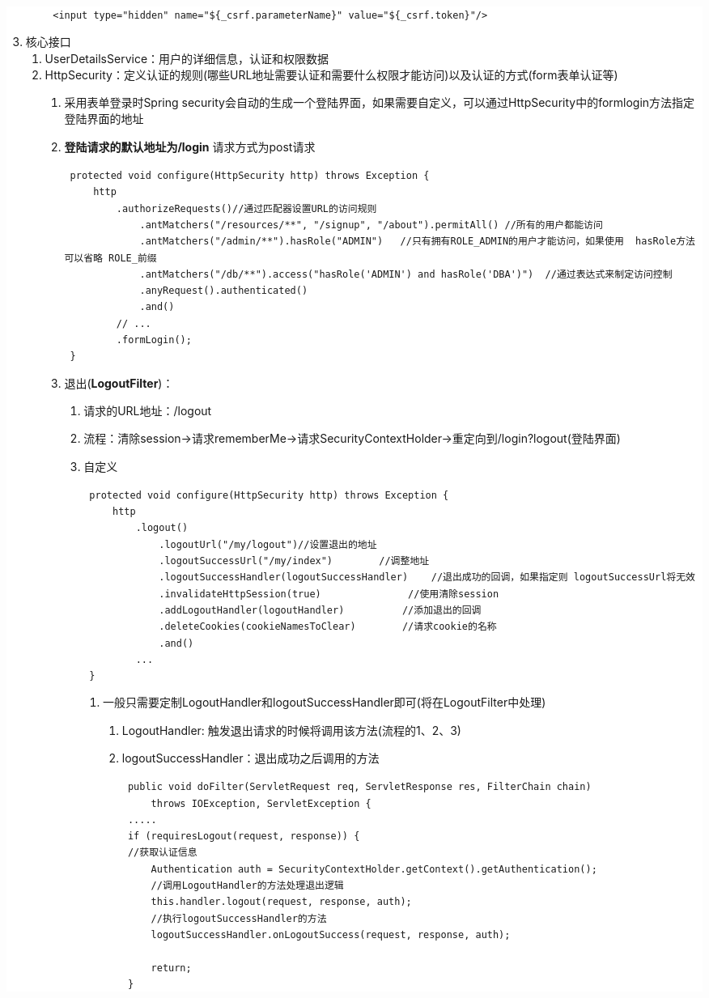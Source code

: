			<input type="hidden" name="${_csrf.parameterName}" value="${_csrf.token}"/> 
3. 核心接口
	1. UserDetailsService：用户的详细信息，认证和权限数据
	2. HttpSecurity：定义认证的规则(哪些URL地址需要认证和需要什么权限才能访问)以及认证的方式(form表单认证等)
		1. 采用表单登录时Spring security会自动的生成一个登陆界面，如果需要自定义，可以通过HttpSecurity中的formlogin方法指定登陆界面的地址
		2. **登陆请求的默认地址为/login** 请求方式为post请求

		
				protected void configure(HttpSecurity http) throws Exception {
					http
						.authorizeRequests()//通过匹配器设置URL的访问规则                                                                
							.antMatchers("/resources/**", "/signup", "/about").permitAll() //所有的用户都能访问                 
							.antMatchers("/admin/**").hasRole("ADMIN")   //只有拥有ROLE_ADMIN的用户才能访问，如果使用  hasRole方法可以省略 ROLE_前缀                                   
							.antMatchers("/db/**").access("hasRole('ADMIN') and hasRole('DBA')")  //通过表达式来制定访问控制          
							.anyRequest().authenticated()                                                   
							.and()
						// ...
						.formLogin();
				}
		3. 退出(**LogoutFilter**)：
			1. 请求的URL地址：/logout
			2. 流程：清除session->请求rememberMe->请求SecurityContextHolder->重定向到/login?logout(登陆界面)
			3. 自定义

					protected void configure(HttpSecurity http) throws Exception {
						http
							.logout()                                                                
								.logoutUrl("/my/logout")//设置退出的地址                                                 
								.logoutSuccessUrl("/my/index")        //调整地址                                   
								.logoutSuccessHandler(logoutSuccessHandler)    //退出成功的回调，如果指定则 logoutSuccessUrl将无效                         
								.invalidateHttpSession(true)               //使用清除session                              
								.addLogoutHandler(logoutHandler)          //添加退出的回调                               
								.deleteCookies(cookieNamesToClear)        //请求cookie的名称                               
								.and()
							...
					}
				1. 一般只需要定制LogoutHandler和logoutSuccessHandler即可(将在LogoutFilter中处理)
					1. LogoutHandler: 触发退出请求的时候将调用该方法(流程的1、2、3)	 	
					2. logoutSuccessHandler：退出成功之后调用的方法

					
							public void doFilter(ServletRequest req, ServletResponse res, FilterChain chain)
								throws IOException, ServletException {
							.....
							if (requiresLogout(request, response)) {
							//获取认证信息
								Authentication auth = SecurityContextHolder.getContext().getAuthentication();
								//调用LogoutHandler的方法处理退出逻辑
								this.handler.logout(request, response, auth);
								//执行logoutSuccessHandler的方法
								logoutSuccessHandler.onLogoutSuccess(request, response, auth);
					
								return;
							}
					